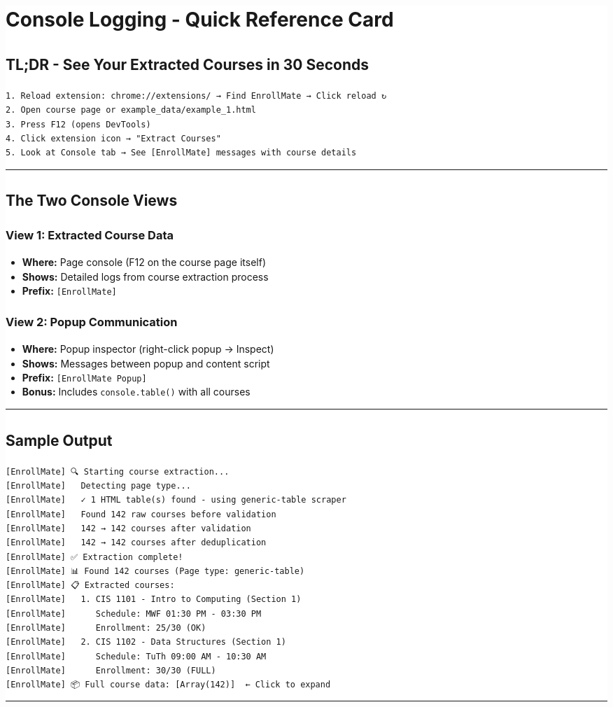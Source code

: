 # Console Logging - Quick Reference Card

## TL;DR - See Your Extracted Courses in 30 Seconds

```
1. Reload extension: chrome://extensions/ → Find EnrollMate → Click reload ↻
2. Open course page or example_data/example_1.html
3. Press F12 (opens DevTools)
4. Click extension icon → "Extract Courses"
5. Look at Console tab → See [EnrollMate] messages with course details
```

---

## The Two Console Views

### View 1: Extracted Course Data
- **Where:** Page console (F12 on the course page itself)
- **Shows:** Detailed logs from course extraction process
- **Prefix:** `[EnrollMate]`

### View 2: Popup Communication
- **Where:** Popup inspector (right-click popup → Inspect)
- **Shows:** Messages between popup and content script
- **Prefix:** `[EnrollMate Popup]`
- **Bonus:** Includes `console.table()` with all courses

---

## Sample Output

```
[EnrollMate] 🔍 Starting course extraction...
[EnrollMate]   Detecting page type...
[EnrollMate]   ✓ 1 HTML table(s) found - using generic-table scraper
[EnrollMate]   Found 142 raw courses before validation
[EnrollMate]   142 → 142 courses after validation
[EnrollMate]   142 → 142 courses after deduplication
[EnrollMate] ✅ Extraction complete!
[EnrollMate] 📊 Found 142 courses (Page type: generic-table)
[EnrollMate] 📋 Extracted courses:
[EnrollMate]   1. CIS 1101 - Intro to Computing (Section 1)
[EnrollMate]      Schedule: MWF 01:30 PM - 03:30 PM
[EnrollMate]      Enrollment: 25/30 (OK)
[EnrollMate]   2. CIS 1102 - Data Structures (Section 1)
[EnrollMate]      Schedule: TuTh 09:00 AM - 10:30 AM
[EnrollMate]      Enrollment: 30/30 (FULL)
[EnrollMate] 📦 Full course data: [Array(142)]  ← Click to expand
```

---